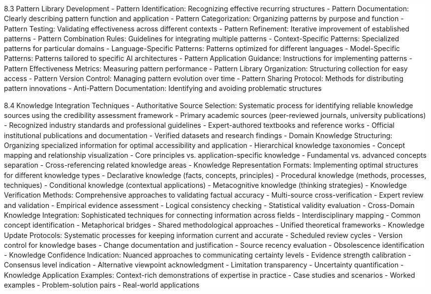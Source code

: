 8.3 Pattern Library Development - Pattern Identification: Recognizing
effective recurring structures - Pattern Documentation: Clearly
describing pattern function and application - Pattern Categorization:
Organizing patterns by purpose and function - Pattern Testing:
Validating effectiveness across different contexts - Pattern Refinement:
Iterative improvement of established patterns - Pattern Combination
Rules: Guidelines for integrating multiple patterns - Context-Specific
Patterns: Specialized patterns for particular domains -
Language-Specific Patterns: Patterns optimized for different languages -
Model-Specific Patterns: Patterns tailored to specific AI
architectures - Pattern Application Guidance: Instructions for
implementing patterns - Pattern Effectiveness Metrics: Measuring pattern
performance - Pattern Library Organization: Structuring collection for
easy access - Pattern Version Control: Managing pattern evolution over
time - Pattern Sharing Protocol: Methods for distributing pattern
innovations - Anti-Pattern Documentation: Identifying and avoiding
problematic structures

8.4 Knowledge Integration Techniques - Authoritative Source Selection:
Systematic process for identifying reliable knowledge sources using the
credibility assessment framework - Primary academic sources
(peer-reviewed journals, university publications) - Recognized industry
standards and professional guidelines - Expert-authored textbooks and
reference works - Official institutional publications and
documentation - Verified datasets and research findings - Domain
Knowledge Structuring: Organizing specialized information for optimal
accessibility and application - Hierarchical knowledge taxonomies -
Concept mapping and relationship visualization - Core principles vs.
application-specific knowledge - Fundamental vs. advanced concepts
separation - Cross-referencing related knowledge areas - Knowledge
Representation Formats: Implementing optimal structures for different
knowledge types - Declarative knowledge (facts, concepts, principles) -
Procedural knowledge (methods, processes, techniques) - Conditional
knowledge (contextual applications) - Metacognitive knowledge (thinking
strategies) - Knowledge Verification Methods: Comprehensive approaches
to validating factual accuracy - Multi-source cross-verification -
Expert review and validation - Empirical evidence assessment - Logical
consistency checking - Statistical validity evaluation - Cross-Domain
Knowledge Integration: Sophisticated techniques for connecting
information across fields - Interdisciplinary mapping - Common concept
identification - Metaphorical bridges - Shared methodological
approaches - Unified theoretical frameworks - Knowledge Update
Protocols: Systematic processes for keeping information current and
accurate - Scheduled review cycles - Version control for knowledge
bases - Change documentation and justification - Source recency
evaluation - Obsolescence identification - Knowledge Confidence
Indication: Nuanced approaches to communicating certainty levels -
Evidence strength calibration - Consensus level indication - Alternative
viewpoint acknowledgment - Limitation transparency - Uncertainty
quantification - Knowledge Application Examples: Context-rich
demonstrations of expertise in practice - Case studies and scenarios -
Worked examples - Problem-solution pairs - Real-world applications
